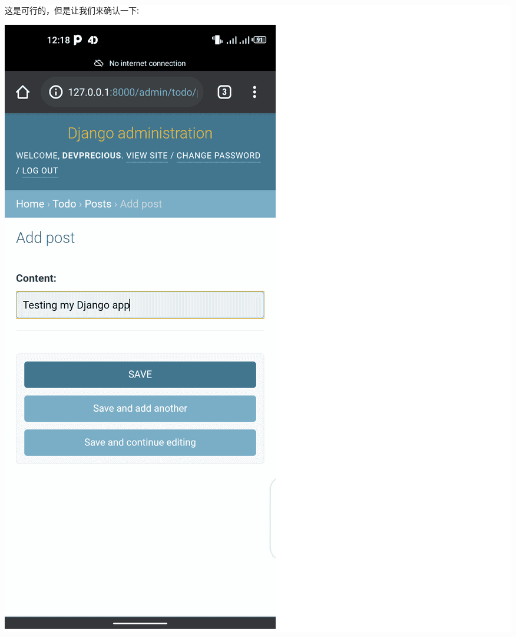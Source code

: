 这是可行的，但是让我们来确认一下:

![IVjbVn-_3Exnnoq2s0pvHTeL2paWcqogzg1mp_Aj15GtXKqUPerrFDGZ-SjYKqpUX8Es1KGo0fSWoAOACLgri_LcT5oV7tkG6dtL2OestlnQC25OzFdYEhcyb0KPH3b12BBdJTU](img/a6dee5ae96520b648ebfd8d1291368c7.png)
